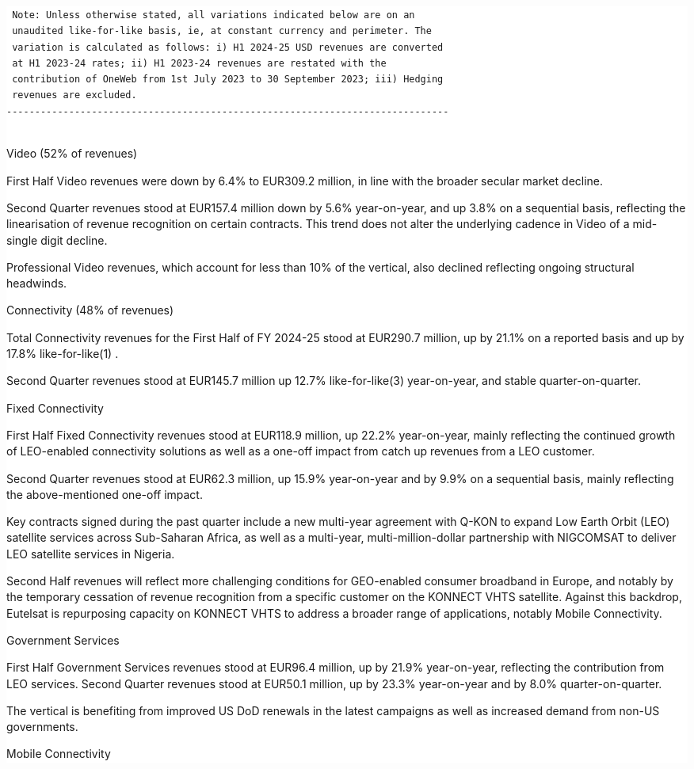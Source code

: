 ```
 Note: Unless otherwise stated, all variations indicated below are on an   
 unaudited like-for-like basis, ie, at constant currency and perimeter. The   
 variation is calculated as follows: i) H1 2024-25 USD revenues are converted   
 at H1 2023-24 rates; ii) H1 2023-24 revenues are restated with the   
 contribution of OneWeb from 1st July 2023 to 30 September 2023; iii) Hedging   
 revenues are excluded.   
------------------------------------------------------------------------------   
 
```

Video (52% of revenues)

First Half Video revenues were down by 6.4% to EUR309.2 million, in line with the broader secular market decline.

Second Quarter revenues stood at EUR157.4 million down by 5.6% year-on-year, and up 3.8% on a sequential basis, reflecting the linearisation of revenue recognition on certain contracts. This trend does not alter the underlying cadence in Video of a mid-single digit decline.

Professional Video revenues, which account for less than 10% of the vertical, also declined reflecting ongoing structural headwinds.

Connectivity (48% of revenues)

Total Connectivity revenues for the First Half of FY 2024-25 stood at EUR290.7 million, up by 21.1% on a reported basis and up by 17.8% like-for-like(1) .

Second Quarter revenues stood at EUR145.7 million up 12.7% like-for-like(3) year-on-year, and stable quarter-on-quarter.

Fixed Connectivity

First Half Fixed Connectivity revenues stood at EUR118.9 million, up 22.2% year-on-year, mainly reflecting the continued growth of LEO-enabled connectivity solutions as well as a one-off impact from catch up revenues from a LEO customer.

Second Quarter revenues stood at EUR62.3 million, up 15.9% year-on-year and by 9.9% on a sequential basis, mainly reflecting the above-mentioned one-off impact.

Key contracts signed during the past quarter include a new multi-year agreement with Q-KON to expand Low Earth Orbit (LEO) satellite services across Sub-Saharan Africa, as well as a multi-year, multi-million-dollar partnership with NIGCOMSAT to deliver LEO satellite services in Nigeria.

Second Half revenues will reflect more challenging conditions for GEO-enabled consumer broadband in Europe, and notably by the temporary cessation of revenue recognition from a specific customer on the KONNECT VHTS satellite. Against this backdrop, Eutelsat is repurposing capacity on KONNECT VHTS to address a broader range of applications, notably Mobile Connectivity.

Government Services

First Half Government Services revenues stood at EUR96.4 million, up by 21.9% year-on-year, reflecting the contribution from LEO services. Second Quarter revenues stood at EUR50.1 million, up by 23.3% year-on-year and by 8.0% quarter-on-quarter.

The vertical is benefiting from improved US DoD renewals in the latest campaigns as well as increased demand from non-US governments.

Mobile Connectivity
